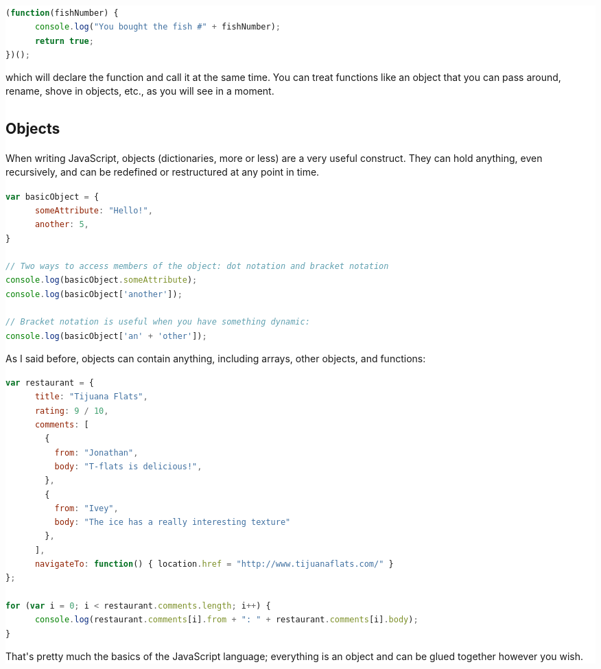 ```js
(function(fishNumber) {
      console.log("You bought the fish #" + fishNumber);
      return true;
})();
```

which will declare the function and call it at the same time. You can treat functions like an object that you can pass around, rename, shove in objects, etc., as you will see in a moment.

## Objects

When writing JavaScript, objects (dictionaries, more or less) are a very useful construct. They can hold anything, even recursively, and can be redefined or restructured at any point in time.

```js
var basicObject = {
      someAttribute: "Hello!",
      another: 5,
}

// Two ways to access members of the object: dot notation and bracket notation
console.log(basicObject.someAttribute);
console.log(basicObject['another']);

// Bracket notation is useful when you have something dynamic:
console.log(basicObject['an' + 'other']);
```

As I said before, objects can contain anything, including arrays, other objects, and functions:

```js
var restaurant = {
      title: "Tijuana Flats",
      rating: 9 / 10,
      comments: [
	    {
		  from: "Jonathan",
		  body: "T-flats is delicious!",
	    },
	    {
		  from: "Ivey",
		  body: "The ice has a really interesting texture"
	    },
      ],
      navigateTo: function() { location.href = "http://www.tijuanaflats.com/" }
};

for (var i = 0; i < restaurant.comments.length; i++) {
      console.log(restaurant.comments[i].from + ": " + restaurant.comments[i].body);
}
```

That's pretty much the basics of the JavaScript language; everything is an object and can be glued together however you wish.
